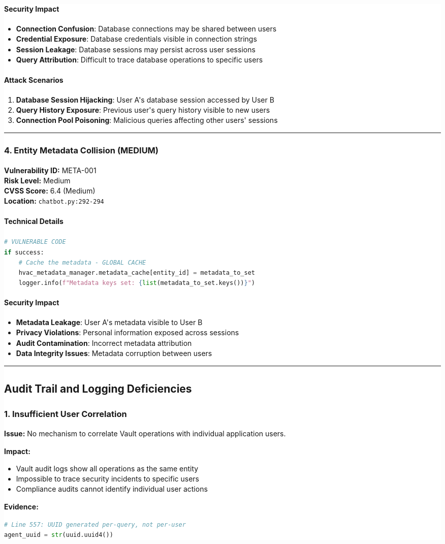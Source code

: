 
#### Security Impact
- **Connection Confusion**: Database connections may be shared between users
- **Credential Exposure**: Database credentials visible in connection strings
- **Session Leakage**: Database sessions may persist across user sessions
- **Query Attribution**: Difficult to trace database operations to specific users

#### Attack Scenarios
1. **Database Session Hijacking**: User A's database session accessed by User B
2. **Query History Exposure**: Previous user's query history visible to new users
3. **Connection Pool Poisoning**: Malicious queries affecting other users' sessions

---

### 4. Entity Metadata Collision (MEDIUM)

**Vulnerability ID:** META-001  
**Risk Level:** Medium  
**CVSS Score:** 6.4 (Medium)  
**Location:** `chatbot.py:292-294`

#### Technical Details
```python
# VULNERABLE CODE
if success:
    # Cache the metadata - GLOBAL CACHE
    hvac_metadata_manager.metadata_cache[entity_id] = metadata_to_set
    logger.info(f"Metadata keys set: {list(metadata_to_set.keys())}")
```

#### Security Impact
- **Metadata Leakage**: User A's metadata visible to User B
- **Privacy Violations**: Personal information exposed across sessions
- **Audit Contamination**: Incorrect metadata attribution
- **Data Integrity Issues**: Metadata corruption between users

---

## Audit Trail and Logging Deficiencies

### 1. Insufficient User Correlation

**Issue:** No mechanism to correlate Vault operations with individual application users.

**Impact:**
- Vault audit logs show all operations as the same entity
- Impossible to trace security incidents to specific users
- Compliance audits cannot identify individual user actions

**Evidence:**
```python
# Line 557: UUID generated per-query, not per-user
agent_uuid = str(uuid.uuid4())
```
